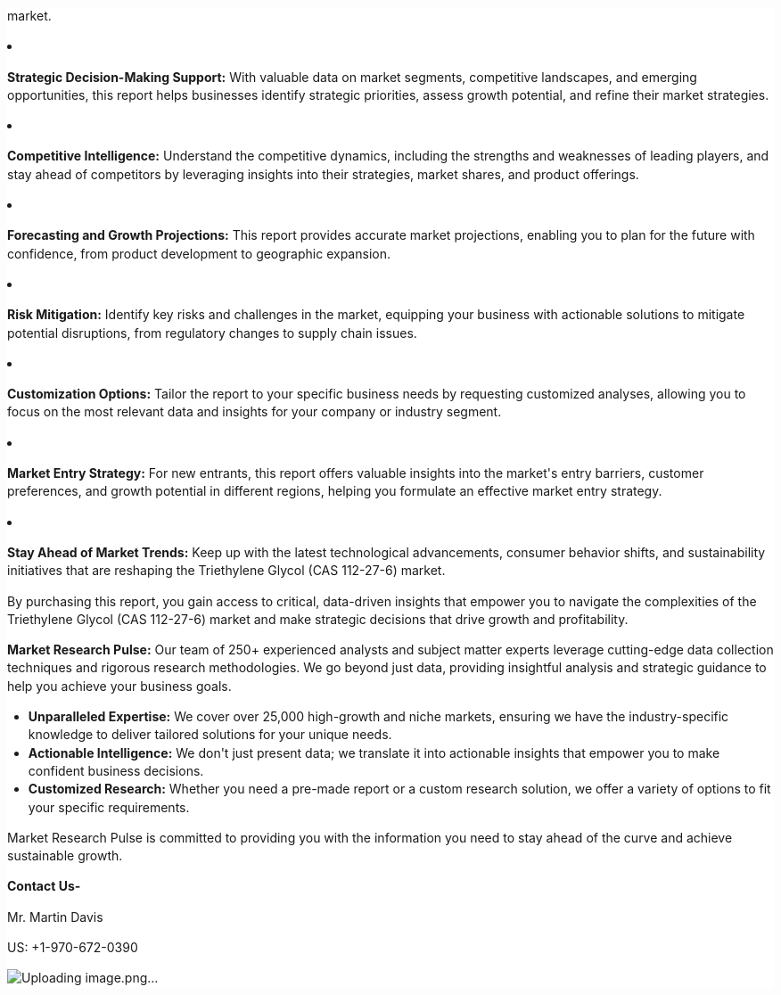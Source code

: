 market.</p></li><li><p><strong>Strategic Decision-Making Support:</strong> With valuable data on market segments, competitive landscapes, and emerging opportunities, this report helps businesses identify strategic priorities, assess growth potential, and refine their market strategies.</p></li><li><p><strong>Competitive Intelligence:</strong> Understand the competitive dynamics, including the strengths and weaknesses of leading players, and stay ahead of competitors by leveraging insights into their strategies, market shares, and product offerings.</p></li><li><p><strong>Forecasting and Growth Projections:</strong> This report provides accurate market projections, enabling you to plan for the future with confidence, from product development to geographic expansion.</p></li><li><p><strong>Risk Mitigation:</strong> Identify key risks and challenges in the market, equipping your business with actionable solutions to mitigate potential disruptions, from regulatory changes to supply chain issues.</p></li><li><p><strong>Customization Options:</strong> Tailor the report to your specific business needs by requesting customized analyses, allowing you to focus on the most relevant data and insights for your company or industry segment.</p></li><li><p><strong>Market Entry Strategy:</strong> For new entrants, this report offers valuable insights into the market's entry barriers, customer preferences, and growth potential in different regions, helping you formulate an effective market entry strategy.</p></li><li><p><strong>Stay Ahead of Market Trends:</strong> Keep up with the latest technological advancements, consumer behavior shifts, and sustainability initiatives that are reshaping the Triethylene Glycol (CAS 112-27-6) market.</p></li></ol><p>By purchasing this report, you gain access to critical, data-driven insights that empower you to navigate the complexities of the Triethylene Glycol (CAS 112-27-6) market and make strategic decisions that drive growth and profitability.</p><p><strong>Market Research Pulse:</strong>&nbsp;Our team of 250+ experienced analysts and subject matter experts leverage cutting-edge data collection techniques and rigorous research methodologies. We go beyond just data, providing insightful analysis and strategic guidance to help you achieve your business goals.</p><ul><li><strong>Unparalleled Expertise:</strong>&nbsp;We cover over 25,000 high-growth and niche markets, ensuring we have the industry-specific knowledge to deliver tailored solutions for your unique needs.</li><li><strong>Actionable Intelligence:</strong>&nbsp;We don't just present data; we translate it into actionable insights that empower you to make confident business decisions.</li><li><strong>Customized Research:</strong>&nbsp;Whether you need a pre-made report or a custom research solution, we offer a variety of options to fit your specific requirements.</li></ul><p>Market Research Pulse is committed to providing you with the information you need to stay ahead of the curve and achieve sustainable growth.</p><p><strong>Contact Us-</strong></p><p>Mr. Martin Davis</p><p>US: +1-970-672-0390</p>
![Uploading image.png…]()
